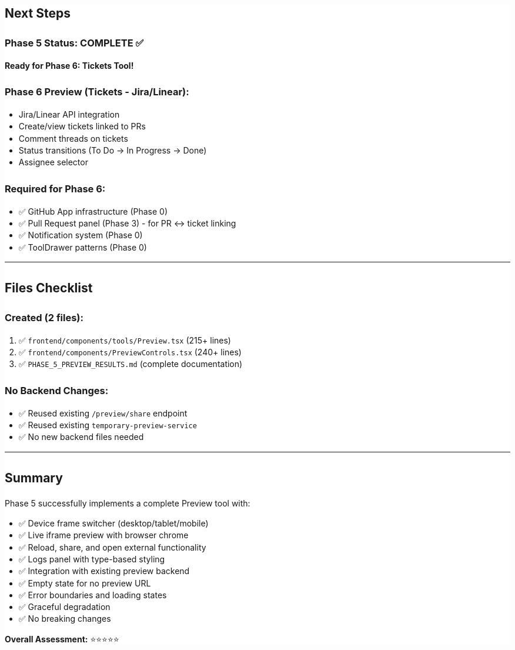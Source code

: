 
## Next Steps

### Phase 5 Status: COMPLETE ✅

**Ready for Phase 6: Tickets Tool!**

### Phase 6 Preview (Tickets - Jira/Linear):
- Jira/Linear API integration
- Create/view tickets linked to PRs
- Comment threads on tickets
- Status transitions (To Do → In Progress → Done)
- Assignee selector

### Required for Phase 6:
- ✅ GitHub App infrastructure (Phase 0)
- ✅ Pull Request panel (Phase 3) - for PR ↔ ticket linking
- ✅ Notification system (Phase 0)
- ✅ ToolDrawer patterns (Phase 0)

---

## Files Checklist

### Created (2 files):
1. ✅ `frontend/components/tools/Preview.tsx` (215+ lines)
2. ✅ `frontend/components/PreviewControls.tsx` (240+ lines)
3. ✅ `PHASE_5_PREVIEW_RESULTS.md` (complete documentation)

### No Backend Changes:
- ✅ Reused existing `/preview/share` endpoint
- ✅ Reused existing `temporary-preview-service`
- ✅ No new backend files needed

---

## Summary

Phase 5 successfully implements a complete Preview tool with:
- ✅ Device frame switcher (desktop/tablet/mobile)
- ✅ Live iframe preview with browser chrome
- ✅ Reload, share, and open external functionality
- ✅ Logs panel with type-based styling
- ✅ Integration with existing preview backend
- ✅ Empty state for no preview URL
- ✅ Error boundaries and loading states
- ✅ Graceful degradation
- ✅ No breaking changes

**Overall Assessment:** ⭐⭐⭐⭐⭐
